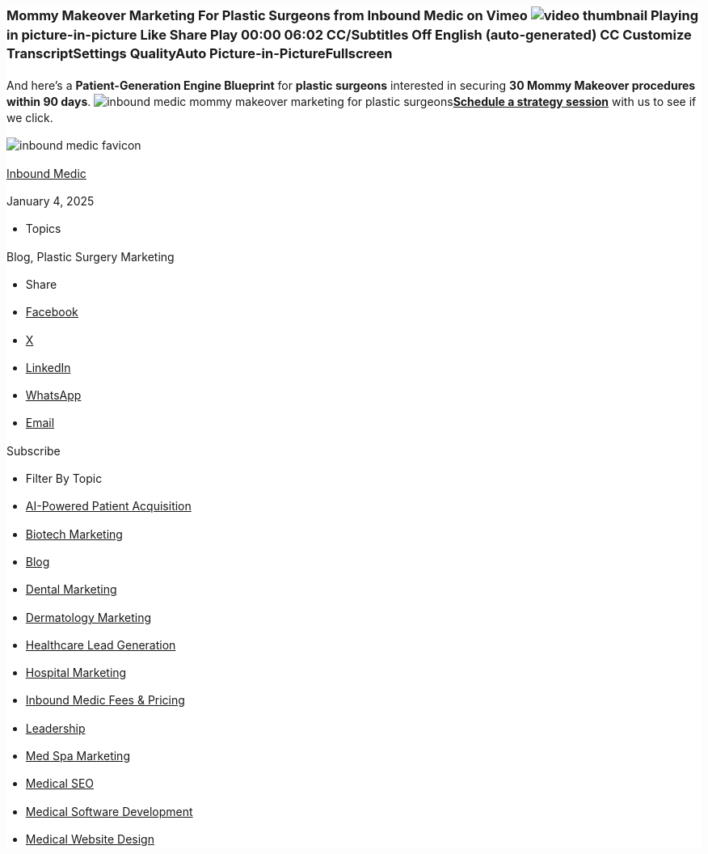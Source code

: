 ### Mommy Makeover Marketing For Plastic Surgeons from Inbound Medic on Vimeo      ![video thumbnail](https://i.vimeocdn.com/video/1967365609-d27b44b07b26a0dd2dbea4d69261253db8d0d392905f8f7891ce78f63d7fb119-d?mw=80&q=85)                                              Playing in picture-in-picture                          Like    Share                          Play                                      00:00        06:02                                  CC/Subtitles                Off        English (auto-generated) CC        Customize            TranscriptSettings            QualityAuto            Picture-in-PictureFullscreen

And here’s a **Patient-Generation Engine Blueprint** for **plastic surgeons** interested in securing **30 Mommy Makeover procedures within 90 days**. ![inbound medic mommy makeover marketing for plastic surgeons](https://www.inboundmedic.com/wp-content/uploads/2025/01/inbound-medic-mommy-makeover-marketing-for-plastic-surgeons.jpg)[**Schedule a strategy session**](https://www.inboundmedic.com/strategy-session/) with us to see if we click.

![inbound medic favicon](https://www.inboundmedic.com/wp-content/uploads/2020/04/inbound-medic-gravatar-60x60.jpg)

[Inbound Medic](https://www.inboundmedic.com/)

January 4, 2025

- Topics


Blog, Plastic Surgery Marketing

- Share


- [Facebook](https://www.facebook.com/sharer.php?u=https%3A%2F%2Fwww.inboundmedic.com%2Fblog%2Fmommy-makeover-marketing-for-plastic-surgeons%2F%3F&picture=https%3A%2F%2Fwww.inboundmedic.com%2Fwp-content%2Fuploads%2F2025%2F01%2Fmommy-makeover-marketing-for-plastic-surgeons.jpg&title=Mommy%20Makeover%20Marketing%20Strategies%20for%20Plastic%20Surgeons)
- [X](https://x.com/share?text=Mommy%20Makeover%20Marketing%20Strategies%20for%20Plastic%20Surgeons&url=https%3A%2F%2Fwww.inboundmedic.com%2Fblog%2Fmommy-makeover-marketing-for-plastic-surgeons%2F%3F)
- [LinkedIn](https://www.linkedin.com/shareArticle?mini=true&url=https%3A%2F%2Fwww.inboundmedic.com%2Fblog%2Fmommy-makeover-marketing-for-plastic-surgeons%2F%3F&title=Mommy%20Makeover%20Marketing%20Strategies%20for%20Plastic%20Surgeons)
- [WhatsApp](https://api.whatsapp.com/send?text=*Mommy%20Makeover%20Marketing%20Strategies%20for%20Plastic%20Surgeons*+https%3A%2F%2Fwww.inboundmedic.com%2Fblog%2Fmommy-makeover-marketing-for-plastic-surgeons%2F%3F)
- [Email](mailto:?subject=Mommy%20Makeover%20Marketing%20Strategies%20for%20Plastic%20Surgeons&body=https%3A%2F%2Fwww.inboundmedic.com%2Fblog%2Fmommy-makeover-marketing-for-plastic-surgeons%2F%3F)

Subscribe

- Filter By Topic


- [AI-Powered Patient Acquisition](https://www.inboundmedic.com/blog/category/ai-powered-patient-acquisition/)
- [Biotech Marketing](https://www.inboundmedic.com/blog/category/biotech-marketing/)
- [Blog](https://www.inboundmedic.com/blog/category/blog/)
- [Dental Marketing](https://www.inboundmedic.com/blog/category/dental-marketing/)
- [Dermatology Marketing](https://www.inboundmedic.com/blog/category/dermatology-marketing/)
- [Healthcare Lead Generation](https://www.inboundmedic.com/blog/category/healthcare-lead-generation/)
- [Hospital Marketing](https://www.inboundmedic.com/blog/category/hospital-marketing/)
- [Inbound Medic Fees & Pricing](https://www.inboundmedic.com/blog/category/fees-pricing/)
- [Leadership](https://www.inboundmedic.com/blog/category/leadership/)
- [Med Spa Marketing](https://www.inboundmedic.com/blog/category/med-spa-marketing/)
- [Medical SEO](https://www.inboundmedic.com/blog/category/seo/)
- [Medical Software Development](https://www.inboundmedic.com/blog/category/medical-software-development/)
- [Medical Website Design](https://www.inboundmedic.com/blog/category/medical-website-design/)